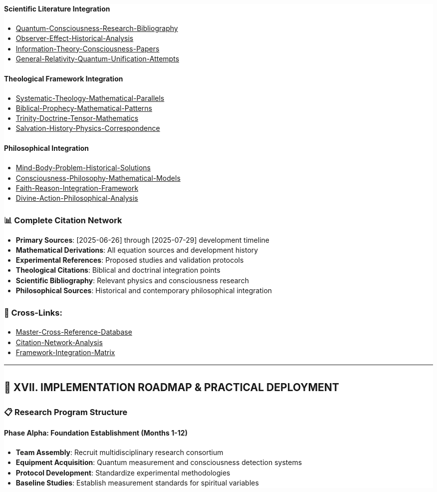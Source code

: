 #### **Scientific Literature Integration**   
   
   
- [Quantum-Consciousness-Research-Bibliography](/not_created.md)   
- [Observer-Effect-Historical-Analysis](/not_created.md)   
- [Information-Theory-Consciousness-Papers](/not_created.md)   
- [General-Relativity-Quantum-Unification-Attempts](/not_created.md)   
   
#### **Theological Framework Integration**   
   
   
- [Systematic-Theology-Mathematical-Parallels](/not_created.md)   
- [Biblical-Prophecy-Mathematical-Patterns](/not_created.md)   
- [Trinity-Doctrine-Tensor-Mathematics](/not_created.md)   
- [Salvation-History-Physics-Correspondence](/not_created.md)   
   
#### **Philosophical Integration**   
   
   
- [Mind-Body-Problem-Historical-Solutions](/not_created.md)   
- [Consciousness-Philosophy-Mathematical-Models](/not_created.md)   
- [Faith-Reason-Integration-Framework](/not_created.md)   
- [Divine-Action-Philosophical-Analysis](/not_created.md)   
   
### **📊 Complete Citation Network**   
   
   
- **Primary Sources**: [2025-06-26] through [2025-07-29] development timeline   
- **Mathematical Derivations**: All equation sources and development history   
- **Experimental References**: Proposed studies and validation protocols   
- **Theological Citations**: Biblical and doctrinal integration points   
- **Scientific Bibliography**: Relevant physics and consciousness research   
- **Philosophical Sources**: Historical and contemporary philosophical integration   
   
### **🔗 Cross-Links:**   
   
   
- [Master-Cross-Reference-Database](/not_created.md)   
- [Citation-Network-Analysis](/not_created.md)   
- [Framework-Integration-Matrix](/not_created.md)   
   
   
---   
   
## **🎯 XVII. IMPLEMENTATION ROADMAP & PRACTICAL DEPLOYMENT**   
   
### **📋 Research Program Structure**   
   
#### **Phase Alpha: Foundation Establishment (Months 1-12)**   
   
   
- **Team Assembly**: Recruit multidisciplinary research consortium   
- **Equipment Acquisition**: Quantum measurement and consciousness detection systems   
- **Protocol Development**: Standardize experimental methodologies   
- **Baseline Studies**: Establish measurement standards for spiritual variables   
   